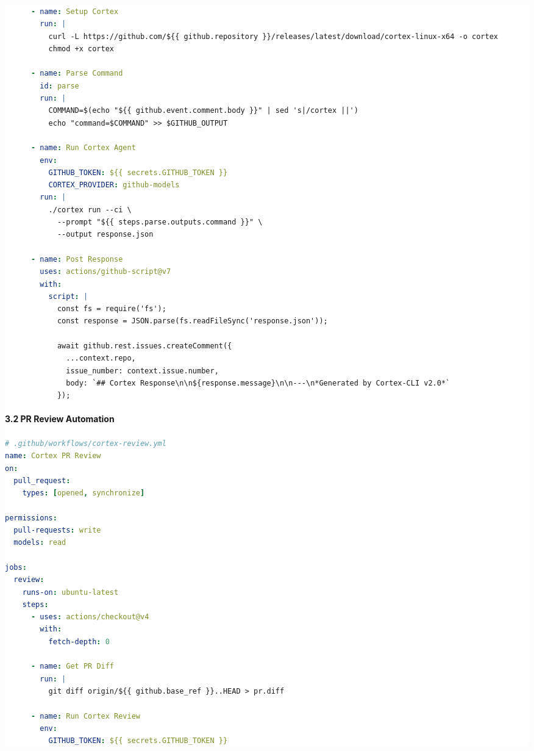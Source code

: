 ```yaml
      - name: Setup Cortex
        run: |
          curl -L https://github.com/${{ github.repository }}/releases/latest/download/cortex-linux-x64 -o cortex
          chmod +x cortex
          
      - name: Parse Command
        id: parse
        run: |
          COMMAND=$(echo "${{ github.event.comment.body }}" | sed 's|/cortex ||')
          echo "command=$COMMAND" >> $GITHUB_OUTPUT
          
      - name: Run Cortex Agent
        env:
          GITHUB_TOKEN: ${{ secrets.GITHUB_TOKEN }}
          CORTEX_PROVIDER: github-models
        run: |
          ./cortex run --ci \
            --prompt "${{ steps.parse.outputs.command }}" \
            --output response.json
            
      - name: Post Response
        uses: actions/github-script@v7
        with:
          script: |
            const fs = require('fs');
            const response = JSON.parse(fs.readFileSync('response.json'));
            
            await github.rest.issues.createComment({
              ...context.repo,
              issue_number: context.issue.number,
              body: `## Cortex Response\n\n${response.message}\n\n---\n*Generated by Cortex-CLI v2.0*`
            });
```

#### 3.2 PR Review Automation
```yaml
# .github/workflows/cortex-review.yml
name: Cortex PR Review
on:
  pull_request:
    types: [opened, synchronize]

permissions:
  pull-requests: write
  models: read

jobs:
  review:
    runs-on: ubuntu-latest
    steps:
      - uses: actions/checkout@v4
        with:
          fetch-depth: 0
          
      - name: Get PR Diff
        run: |
          git diff origin/${{ github.base_ref }}..HEAD > pr.diff
          
      - name: Run Cortex Review
        env:
          GITHUB_TOKEN: ${{ secrets.GITHUB_TOKEN }}
```